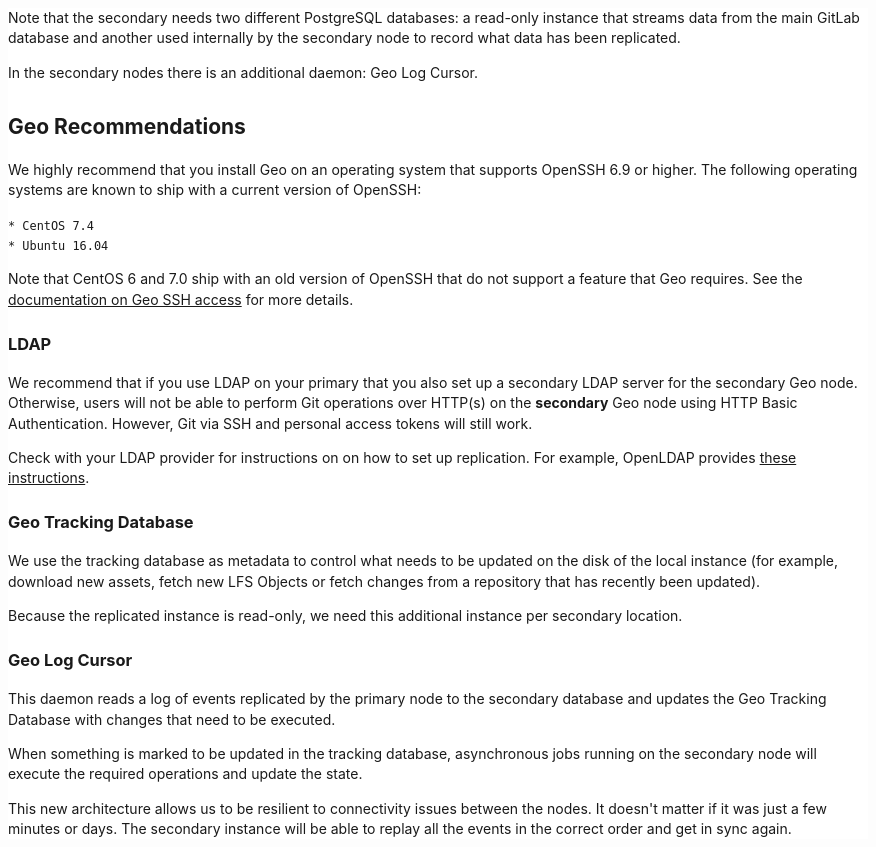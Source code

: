 Note that the secondary needs two different PostgreSQL databases: a read-only
instance that streams data from the main GitLab database and another used
internally by the secondary node to record what data has been replicated.

In the secondary nodes there is an additional daemon: Geo Log Cursor.

## Geo Recommendations

We highly recommend that you install Geo on an operating system that supports
OpenSSH 6.9 or higher. The following operating systems are known to ship with a
current version of OpenSSH:

    * CentOS 7.4
    * Ubuntu 16.04

Note that CentOS 6 and 7.0 ship with an old version of OpenSSH that do not
support a feature that Geo requires. See the [documentation on Geo SSH
access][fast-ssh-lookup] for more details.

### LDAP

We recommend that if you use LDAP on your primary that you also set up a
secondary LDAP server for the secondary Geo node. Otherwise, users will not be
able to perform Git operations over HTTP(s) on the **secondary** Geo node
using HTTP Basic Authentication. However, Git via SSH and personal access
tokens will still work.

Check with your LDAP provider for instructions on on how to set up
replication. For example, OpenLDAP provides [these
instructions][ldap-replication].

### Geo Tracking Database

We use the tracking database as metadata to control what needs to be
updated on the disk of the local instance (for example, download new assets,
fetch new LFS Objects or fetch changes from a repository that has recently been
updated).

Because the replicated instance is read-only, we need this additional instance
per secondary location.

### Geo Log Cursor

This daemon reads a log of events replicated by the primary node to the secondary
database and updates the Geo Tracking Database with changes that need to be
executed.

When something is marked to be updated in the tracking database, asynchronous
jobs running on the secondary node will execute the required operations and
update the state.

This new architecture allows us to be resilient to connectivity issues between the
nodes. It doesn't matter if it was just a few minutes or days. The secondary
instance will be able to replay all the events in the correct order and get in
sync again.


[ee]: https://about.gitlab.com/products/ "GitLab Enterprise Edition landing page"
[install-requirements]: ../../../install/requirements.md
[install-ee]: https://about.gitlab.com/downloads-ee/ "GitLab Enterprise Edition Omnibus packages downloads page"
[install-ee-source]: https://docs.gitlab.com/ee/install/installation.html "GitLab Enterprise Edition installation from source"
[disaster-recovery]: ../disaster_recovery/index.md
[planned failover]: ../disaster_recovery/planned_failover.md
[fast-ssh-lookup]: ../../operations/fast_ssh_key_lookup.md
[upload-license]: ../../../user/admin_area/license.md
[database]: database.md
[database-source]: database_source.md
[configuration]: configuration.md
[configuration-source]: configuration_source.md
[config-ldap]: ../../auth/ldap.md
[using-geo]: using_a_geo_server.md
[updating-geo]: updating_the_geo_nodes.md
[ha]: high_availability.md
[object-storage]: object_storage.md
[docker-registry]: docker_registry.md
[faq]: faq.md
[security-review]: security_review.md
[tunning]: tuning.md
[troubleshooting]: troubleshooting.md
[source diagram]: https://docs.google.com/drawings/d/1Abw0P_H0Ew1-2Lj_xPDRWP87clGIke-1fil7_KQqrtE/edit
[ldap-replication]: https://www.openldap.org/doc/admin24/replication.html
[gitlab-org/gitlab-ee#3912]: https://gitlab.com/gitlab-org/gitlab-ee/issues/3912
[gitlab-org/omnibus-gitlab#2978]: https://gitlab.com/gitlab-org/omnibus-gitlab/issues/2978